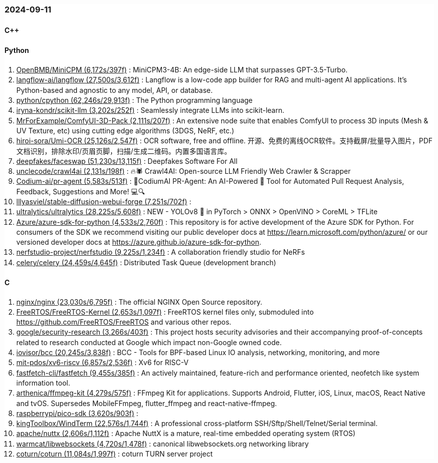 ### 2024-09-11

#### C++

#### Python
1. [OpenBMB/MiniCPM (6,172s/397f)](https://github.com/OpenBMB/MiniCPM) : MiniCPM3-4B: An edge-side LLM that surpasses GPT-3.5-Turbo.
2. [langflow-ai/langflow (27,500s/3,612f)](https://github.com/langflow-ai/langflow) : Langflow is a low-code app builder for RAG and multi-agent AI applications. It’s Python-based and agnostic to any model, API, or database.
3. [python/cpython (62,246s/29,913f)](https://github.com/python/cpython) : The Python programming language
4. [iryna-kondr/scikit-llm (3,202s/252f)](https://github.com/iryna-kondr/scikit-llm) : Seamlessly integrate LLMs into scikit-learn.
5. [MrForExample/ComfyUI-3D-Pack (2,111s/207f)](https://github.com/MrForExample/ComfyUI-3D-Pack) : An extensive node suite that enables ComfyUI to process 3D inputs (Mesh & UV Texture, etc) using cutting edge algorithms (3DGS, NeRF, etc.)
6. [hiroi-sora/Umi-OCR (25,126s/2,547f)](https://github.com/hiroi-sora/Umi-OCR) : OCR software, free and offline. 开源、免费的离线OCR软件。支持截屏/批量导入图片，PDF文档识别，排除水印/页眉页脚，扫描/生成二维码。内置多国语言库。
7. [deepfakes/faceswap (51,230s/13,115f)](https://github.com/deepfakes/faceswap) : Deepfakes Software For All
8. [unclecode/crawl4ai (2,131s/198f)](https://github.com/unclecode/crawl4ai) : 🔥🕷️ Crawl4AI: Open-source LLM Friendly Web Crawler & Scrapper
9. [Codium-ai/pr-agent (5,583s/513f)](https://github.com/Codium-ai/pr-agent) : 🚀CodiumAI PR-Agent: An AI-Powered 🤖 Tool for Automated Pull Request Analysis, Feedback, Suggestions and More! 💻🔍
10. [lllyasviel/stable-diffusion-webui-forge (7,251s/702f)](https://github.com/lllyasviel/stable-diffusion-webui-forge) : 
11. [ultralytics/ultralytics (28,225s/5,608f)](https://github.com/ultralytics/ultralytics) : NEW - YOLOv8 🚀 in PyTorch > ONNX > OpenVINO > CoreML > TFLite
12. [Azure/azure-sdk-for-python (4,533s/2,760f)](https://github.com/Azure/azure-sdk-for-python) : This repository is for active development of the Azure SDK for Python. For consumers of the SDK we recommend visiting our public developer docs at https://learn.microsoft.com/python/azure/ or our versioned developer docs at https://azure.github.io/azure-sdk-for-python.
13. [nerfstudio-project/nerfstudio (9,225s/1,234f)](https://github.com/nerfstudio-project/nerfstudio) : A collaboration friendly studio for NeRFs
14. [celery/celery (24,459s/4,645f)](https://github.com/celery/celery) : Distributed Task Queue (development branch)

#### C
1. [nginx/nginx (23,030s/6,795f)](https://github.com/nginx/nginx) : The official NGINX Open Source repository.
2. [FreeRTOS/FreeRTOS-Kernel (2,653s/1,097f)](https://github.com/FreeRTOS/FreeRTOS-Kernel) : FreeRTOS kernel files only, submoduled into https://github.com/FreeRTOS/FreeRTOS and various other repos.
3. [google/security-research (3,266s/403f)](https://github.com/google/security-research) : This project hosts security advisories and their accompanying proof-of-concepts related to research conducted at Google which impact non-Google owned code.
4. [iovisor/bcc (20,245s/3,838f)](https://github.com/iovisor/bcc) : BCC - Tools for BPF-based Linux IO analysis, networking, monitoring, and more
5. [mit-pdos/xv6-riscv (6,857s/2,536f)](https://github.com/mit-pdos/xv6-riscv) : Xv6 for RISC-V
6. [fastfetch-cli/fastfetch (9,455s/385f)](https://github.com/fastfetch-cli/fastfetch) : An actively maintained, feature-rich and performance oriented, neofetch like system information tool.
7. [arthenica/ffmpeg-kit (4,279s/575f)](https://github.com/arthenica/ffmpeg-kit) : FFmpeg Kit for applications. Supports Android, Flutter, iOS, Linux, macOS, React Native and tvOS. Supersedes MobileFFmpeg, flutter_ffmpeg and react-native-ffmpeg.
8. [raspberrypi/pico-sdk (3,620s/903f)](https://github.com/raspberrypi/pico-sdk) : 
9. [kingToolbox/WindTerm (22,576s/1,744f)](https://github.com/kingToolbox/WindTerm) : A professional cross-platform SSH/Sftp/Shell/Telnet/Serial terminal.
10. [apache/nuttx (2,606s/1,112f)](https://github.com/apache/nuttx) : Apache NuttX is a mature, real-time embedded operating system (RTOS)
11. [warmcat/libwebsockets (4,720s/1,478f)](https://github.com/warmcat/libwebsockets) : canonical libwebsockets.org networking library
12. [coturn/coturn (11,084s/1,997f)](https://github.com/coturn/coturn) : coturn TURN server project
